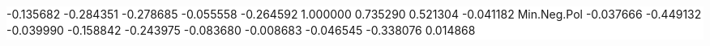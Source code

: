 </td>
<td style="text-align:right;">
-0.135682
</td>
<td style="text-align:right;">
-0.284351
</td>
<td style="text-align:right;">
-0.278685
</td>
<td style="text-align:right;">
-0.055558
</td>
<td style="text-align:right;">
-0.264592
</td>
<td style="text-align:right;">
1.000000
</td>
<td style="text-align:right;">
0.735290
</td>
<td style="text-align:right;">
0.521304
</td>
<td style="text-align:right;">
-0.041182
</td>
</tr>
<tr>
<td style="text-align:left;">
Min.Neg.Pol
</td>
<td style="text-align:right;">
-0.037666
</td>
<td style="text-align:right;">
-0.449132
</td>
<td style="text-align:right;">
-0.039990
</td>
<td style="text-align:right;">
-0.158842
</td>
<td style="text-align:right;">
-0.243975
</td>
<td style="text-align:right;">
-0.083680
</td>
<td style="text-align:right;">
-0.008683
</td>
<td style="text-align:right;">
-0.046545
</td>
<td style="text-align:right;">
-0.338076
</td>
<td style="text-align:right;">
0.014868
</td>
<td style="text-align:right;">